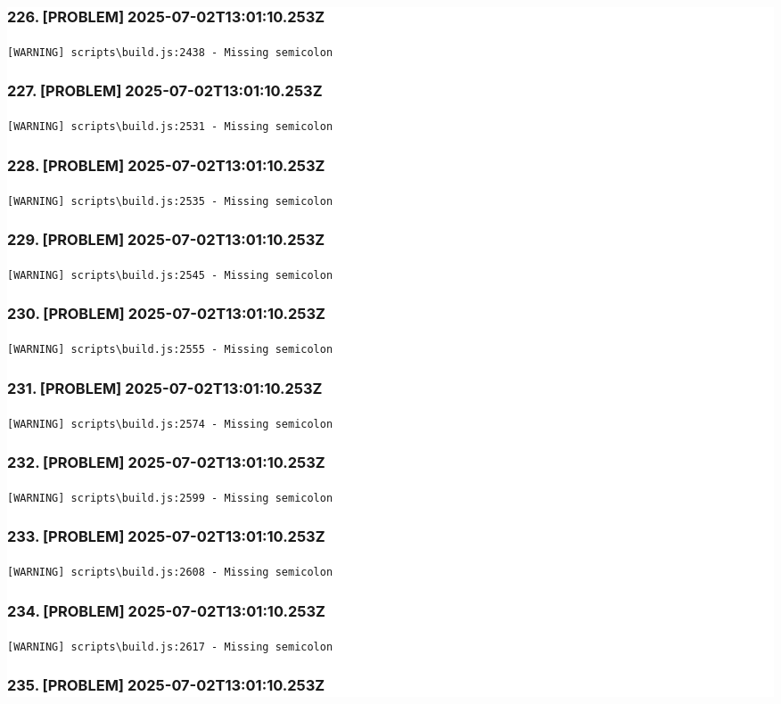 ### 226. [PROBLEM] 2025-07-02T13:01:10.253Z

```
[WARNING] scripts\build.js:2438 - Missing semicolon
```

### 227. [PROBLEM] 2025-07-02T13:01:10.253Z

```
[WARNING] scripts\build.js:2531 - Missing semicolon
```

### 228. [PROBLEM] 2025-07-02T13:01:10.253Z

```
[WARNING] scripts\build.js:2535 - Missing semicolon
```

### 229. [PROBLEM] 2025-07-02T13:01:10.253Z

```
[WARNING] scripts\build.js:2545 - Missing semicolon
```

### 230. [PROBLEM] 2025-07-02T13:01:10.253Z

```
[WARNING] scripts\build.js:2555 - Missing semicolon
```

### 231. [PROBLEM] 2025-07-02T13:01:10.253Z

```
[WARNING] scripts\build.js:2574 - Missing semicolon
```

### 232. [PROBLEM] 2025-07-02T13:01:10.253Z

```
[WARNING] scripts\build.js:2599 - Missing semicolon
```

### 233. [PROBLEM] 2025-07-02T13:01:10.253Z

```
[WARNING] scripts\build.js:2608 - Missing semicolon
```

### 234. [PROBLEM] 2025-07-02T13:01:10.253Z

```
[WARNING] scripts\build.js:2617 - Missing semicolon
```

### 235. [PROBLEM] 2025-07-02T13:01:10.253Z
